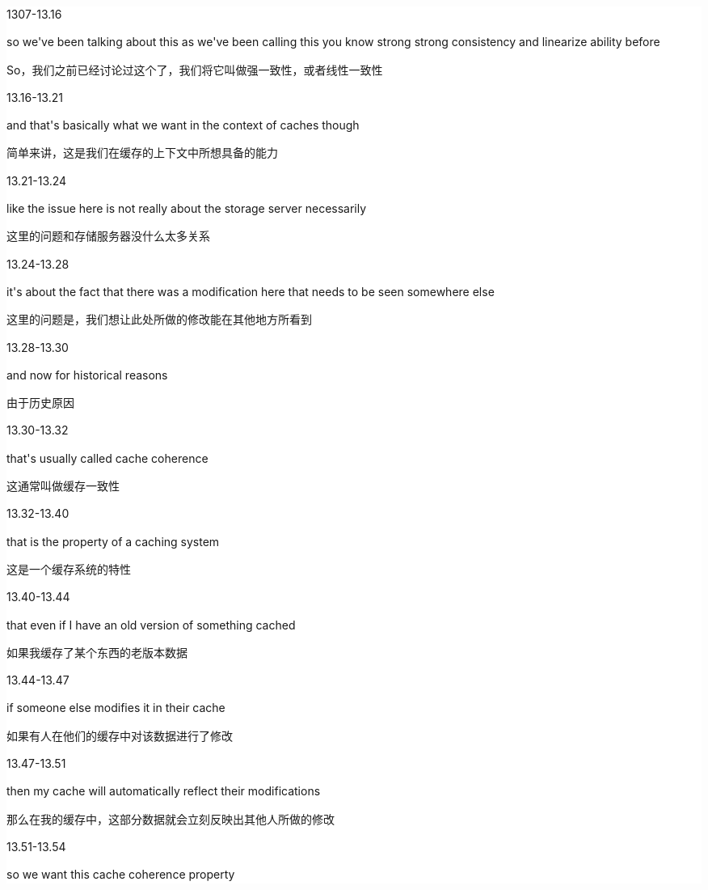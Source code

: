 1307-13.16

so we've been talking about this as we've been calling this you know strong strong consistency and linearize ability before

So，我们之前已经讨论过这个了，我们将它叫做强一致性，或者线性一致性

13.16-13.21

and that's basically what we want in the context of caches though

简单来讲，这是我们在缓存的上下文中所想具备的能力

13.21-13.24

 like the issue here is not really about the storage server necessarily 

这里的问题和存储服务器没什么太多关系

13.24-13.28

it's about the fact that there was a modification here that needs to be seen somewhere else

这里的问题是，我们想让此处所做的修改能在其他地方所看到

13.28-13.30

 and now for historical reasons

由于历史原因

13.30-13.32

 that's usually called cache coherence 

这通常叫做缓存一致性


13.32-13.40

that is the property of a caching system

这是一个缓存系统的特性

13.40-13.44

that even if I have an old version of something cached

如果我缓存了某个东西的老版本数据

13.44-13.47

 if someone else modifies it in their cache

如果有人在他们的缓存中对该数据进行了修改

13.47-13.51

 then my cache will automatically reflect their modifications 

那么在我的缓存中，这部分数据就会立刻反映出其他人所做的修改

13.51-13.54

so we want this cache coherence property
